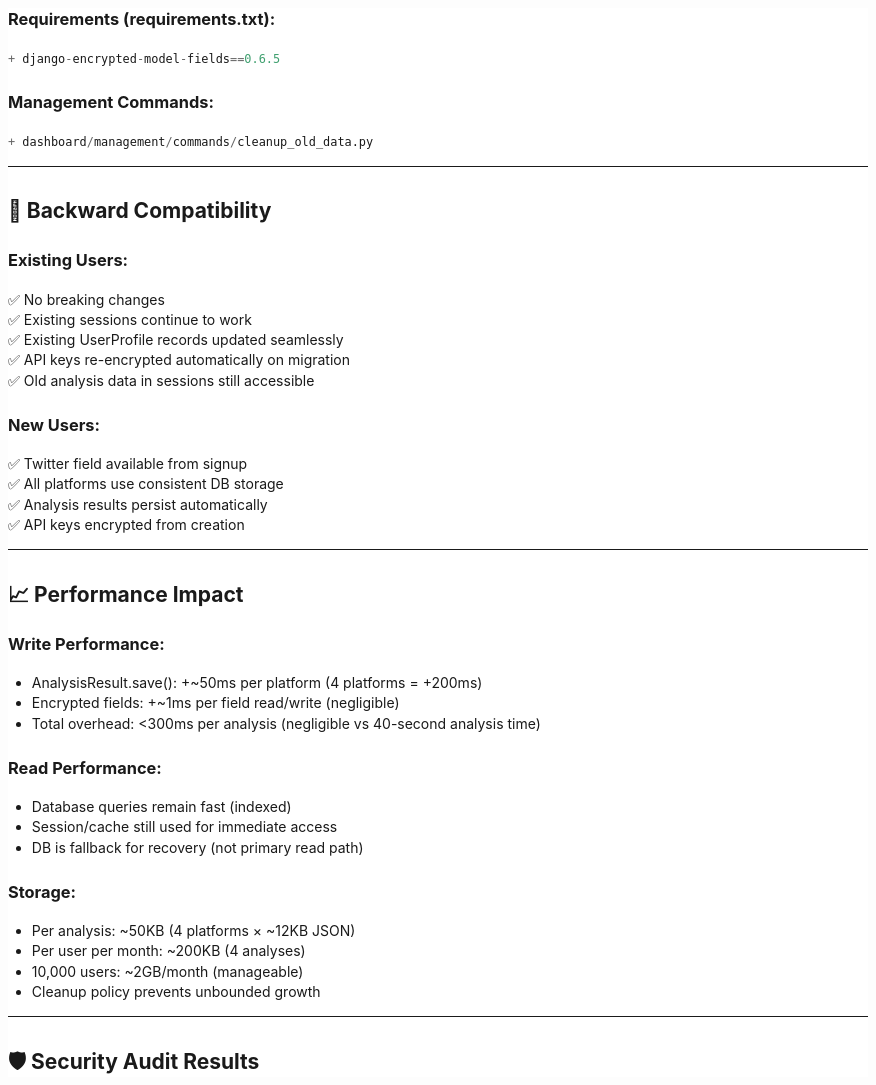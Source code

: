 ### **Requirements (requirements.txt):**
```python
+ django-encrypted-model-fields==0.6.5
```

### **Management Commands:**
```python
+ dashboard/management/commands/cleanup_old_data.py
```

---

## 🧪 Backward Compatibility

### **Existing Users:**
✅ No breaking changes  
✅ Existing sessions continue to work  
✅ Existing UserProfile records updated seamlessly  
✅ API keys re-encrypted automatically on migration  
✅ Old analysis data in sessions still accessible  

### **New Users:**
✅ Twitter field available from signup  
✅ All platforms use consistent DB storage  
✅ Analysis results persist automatically  
✅ API keys encrypted from creation  

---

## 📈 Performance Impact

### **Write Performance:**
- AnalysisResult.save(): +~50ms per platform (4 platforms = +200ms)
- Encrypted fields: +~1ms per field read/write (negligible)
- Total overhead: <300ms per analysis (negligible vs 40-second analysis time)

### **Read Performance:**
- Database queries remain fast (indexed)
- Session/cache still used for immediate access
- DB is fallback for recovery (not primary read path)

### **Storage:**
- Per analysis: ~50KB (4 platforms × ~12KB JSON)
- Per user per month: ~200KB (4 analyses)
- 10,000 users: ~2GB/month (manageable)
- Cleanup policy prevents unbounded growth

---

## 🛡️ Security Audit Results
